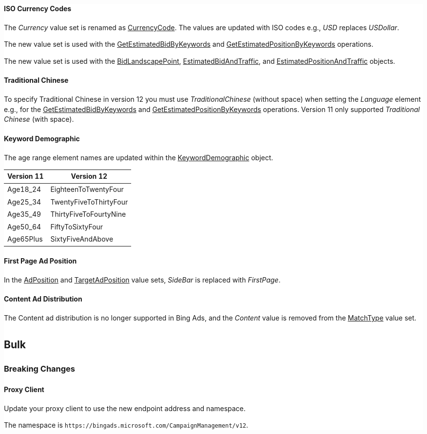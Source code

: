 #### <a name="adinsight-currencycode"></a>ISO Currency Codes
The *Currency* value set is renamed as [CurrencyCode](../ad-insight-service/currencycode.md). The values are updated with ISO codes e.g., *USD* replaces *USDollar*.

The new value set is used with the [GetEstimatedBidByKeywords](../ad-insight-service/getestimatedbidbykeywords.md) and [GetEstimatedPositionByKeywords](../ad-insight-service/getestimatedpositionbykeywords.md) operations. 

The new value set is used with the [BidLandscapePoint](../ad-insight-service/bidlandscapepoint.md), [EstimatedBidAndTraffic](../ad-insight-service/estimatedbidandtraffic.md), and [EstimatedPositionAndTraffic](../ad-insight-service/estimatedpositionandtraffic.md) objects.

#### <a name="adinsight-traditionalchinese"></a>Traditional Chinese
To specify Traditional Chinese in version 12 you must use *TraditionalChinese* (without space) when setting the *Language* element e.g., for the [GetEstimatedBidByKeywords](../ad-insight-service/getestimatedbidbykeywords.md) and [GetEstimatedPositionByKeywords](../ad-insight-service/getestimatedpositionbykeywords.md) operations. Version 11 only supported *Traditional Chinese* (with space).

#### <a name="adinsight-keyworddemographic"></a>Keyword Demographic
The age range element names are updated within the [KeywordDemographic](../ad-insight-service/keyworddemographic.md) object.

Version 11|Version 12  
---------|---------
Age18_24|EighteenToTwentyFour
Age25_34|TwentyFiveToThirtyFour
Age35_49|ThirtyFiveToFourtyNine
Age50_64|FiftyToSixtyFour
Age65Plus|SixtyFiveAndAbove

#### <a name="adinsight-firstpage"></a>First Page Ad Position
In the [AdPosition](../ad-insight-service/adposition.md) and [TargetAdPosition](../ad-insight-service/targetadposition.md) value sets, *SideBar* is replaced with *FirstPage*. 

#### <a name="adinsight-sunset-content"></a>Content Ad Distribution
The Content ad distribution is no longer supported in Bing Ads, and the *Content* value is removed from the [MatchType](../ad-insight-service/matchtype.md) value set. 

## <a name="bulk"></a>Bulk

### <a name="bulk-breakingchanges"></a>Breaking Changes

#### <a name="bulk-proxy-client"></a>Proxy Client

Update your proxy client to use the new endpoint address and namespace.

The namespace is `https://bingads.microsoft.com/CampaignManagement/v12`.
